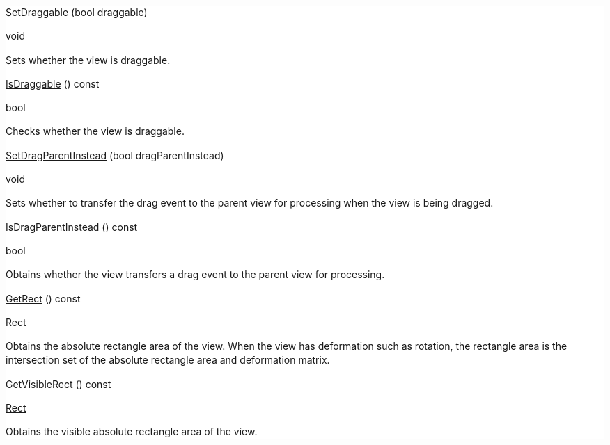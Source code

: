 </td>
</tr>
<tr id="row382006480165635"><td class="cellrowborder" valign="top" width="50%" headers="mcps1.1.3.1.1 "><p id="p1354775359165635"><a name="p1354775359165635"></a><a name="p1354775359165635"></a><a href="graphic.md#gab06abe0fe824c048f3b72974f9a8f0d0">SetDraggable</a> (bool draggable)</p>
</td>
<td class="cellrowborder" valign="top" width="50%" headers="mcps1.1.3.1.2 "><p id="p1976990225165635"><a name="p1976990225165635"></a><a name="p1976990225165635"></a>void </p>
<p id="p256637364165635"><a name="p256637364165635"></a><a name="p256637364165635"></a>Sets whether the view is draggable. </p>
</td>
</tr>
<tr id="row534452483165635"><td class="cellrowborder" valign="top" width="50%" headers="mcps1.1.3.1.1 "><p id="p718679913165635"><a name="p718679913165635"></a><a name="p718679913165635"></a><a href="graphic.md#ga25bb796ff400c767d622cbed280fc500">IsDraggable</a> () const</p>
</td>
<td class="cellrowborder" valign="top" width="50%" headers="mcps1.1.3.1.2 "><p id="p1257125650165635"><a name="p1257125650165635"></a><a name="p1257125650165635"></a>bool </p>
<p id="p787091247165635"><a name="p787091247165635"></a><a name="p787091247165635"></a>Checks whether the view is draggable. </p>
</td>
</tr>
<tr id="row2082669730165635"><td class="cellrowborder" valign="top" width="50%" headers="mcps1.1.3.1.1 "><p id="p1946288460165635"><a name="p1946288460165635"></a><a name="p1946288460165635"></a><a href="graphic.md#ga6c08e49bf7a82a7ebaef0f251e7a6f85">SetDragParentInstead</a> (bool dragParentInstead)</p>
</td>
<td class="cellrowborder" valign="top" width="50%" headers="mcps1.1.3.1.2 "><p id="p1760750628165635"><a name="p1760750628165635"></a><a name="p1760750628165635"></a>void </p>
<p id="p1582815168165635"><a name="p1582815168165635"></a><a name="p1582815168165635"></a>Sets whether to transfer the drag event to the parent view for processing when the view is being dragged. </p>
</td>
</tr>
<tr id="row1039784539165635"><td class="cellrowborder" valign="top" width="50%" headers="mcps1.1.3.1.1 "><p id="p229396266165635"><a name="p229396266165635"></a><a name="p229396266165635"></a><a href="graphic.md#gaf0c462bc31e779b1898ad4cdfdad6faf">IsDragParentInstead</a> () const</p>
</td>
<td class="cellrowborder" valign="top" width="50%" headers="mcps1.1.3.1.2 "><p id="p524873252165635"><a name="p524873252165635"></a><a name="p524873252165635"></a>bool </p>
<p id="p1720400352165635"><a name="p1720400352165635"></a><a name="p1720400352165635"></a>Obtains whether the view transfers a drag event to the parent view for processing. </p>
</td>
</tr>
<tr id="row1794890446165635"><td class="cellrowborder" valign="top" width="50%" headers="mcps1.1.3.1.1 "><p id="p788307055165635"><a name="p788307055165635"></a><a name="p788307055165635"></a><a href="graphic.md#ga86cb8d364f18494d67636c55babced5c">GetRect</a> () const</p>
</td>
<td class="cellrowborder" valign="top" width="50%" headers="mcps1.1.3.1.2 "><p id="p572301192165635"><a name="p572301192165635"></a><a name="p572301192165635"></a><a href="ohos-rect.md">Rect</a> </p>
<p id="p1185799491165635"><a name="p1185799491165635"></a><a name="p1185799491165635"></a>Obtains the absolute rectangle area of the view. When the view has deformation such as rotation, the rectangle area is the intersection set of the absolute rectangle area and deformation matrix. </p>
</td>
</tr>
<tr id="row396744489165635"><td class="cellrowborder" valign="top" width="50%" headers="mcps1.1.3.1.1 "><p id="p1611566856165635"><a name="p1611566856165635"></a><a name="p1611566856165635"></a><a href="graphic.md#ga06e79704a19f2a238982076cac3d059b">GetVisibleRect</a> () const</p>
</td>
<td class="cellrowborder" valign="top" width="50%" headers="mcps1.1.3.1.2 "><p id="p1618350605165635"><a name="p1618350605165635"></a><a name="p1618350605165635"></a><a href="ohos-rect.md">Rect</a> </p>
<p id="p1162655148165635"><a name="p1162655148165635"></a><a name="p1162655148165635"></a>Obtains the visible absolute rectangle area of the view. </p>